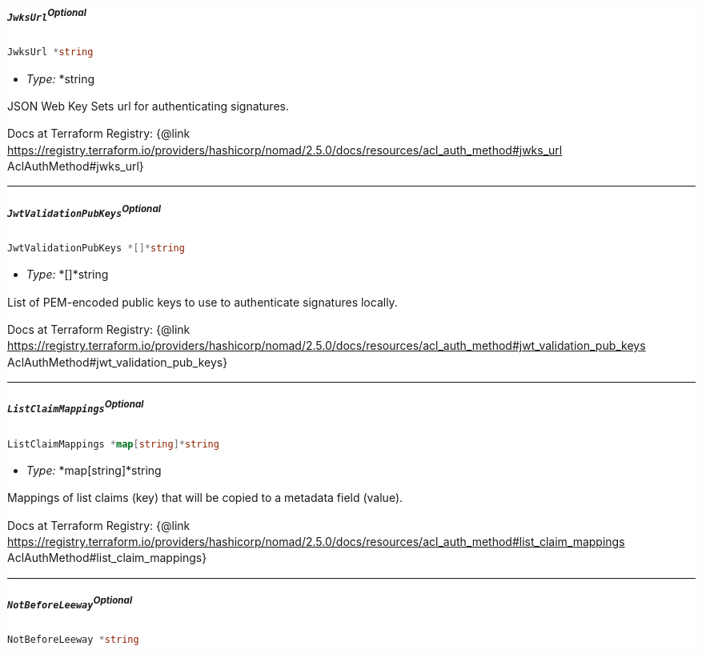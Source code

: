 
##### `JwksUrl`<sup>Optional</sup> <a name="JwksUrl" id="@cdktf/provider-nomad.aclAuthMethod.AclAuthMethodConfigA.property.jwksUrl"></a>

```go
JwksUrl *string
```

- *Type:* *string

JSON Web Key Sets url for authenticating signatures.

Docs at Terraform Registry: {@link https://registry.terraform.io/providers/hashicorp/nomad/2.5.0/docs/resources/acl_auth_method#jwks_url AclAuthMethod#jwks_url}

---

##### `JwtValidationPubKeys`<sup>Optional</sup> <a name="JwtValidationPubKeys" id="@cdktf/provider-nomad.aclAuthMethod.AclAuthMethodConfigA.property.jwtValidationPubKeys"></a>

```go
JwtValidationPubKeys *[]*string
```

- *Type:* *[]*string

List of PEM-encoded public keys to use to authenticate signatures locally.

Docs at Terraform Registry: {@link https://registry.terraform.io/providers/hashicorp/nomad/2.5.0/docs/resources/acl_auth_method#jwt_validation_pub_keys AclAuthMethod#jwt_validation_pub_keys}

---

##### `ListClaimMappings`<sup>Optional</sup> <a name="ListClaimMappings" id="@cdktf/provider-nomad.aclAuthMethod.AclAuthMethodConfigA.property.listClaimMappings"></a>

```go
ListClaimMappings *map[string]*string
```

- *Type:* *map[string]*string

Mappings of list claims (key) that will be copied to a metadata field (value).

Docs at Terraform Registry: {@link https://registry.terraform.io/providers/hashicorp/nomad/2.5.0/docs/resources/acl_auth_method#list_claim_mappings AclAuthMethod#list_claim_mappings}

---

##### `NotBeforeLeeway`<sup>Optional</sup> <a name="NotBeforeLeeway" id="@cdktf/provider-nomad.aclAuthMethod.AclAuthMethodConfigA.property.notBeforeLeeway"></a>

```go
NotBeforeLeeway *string
```
